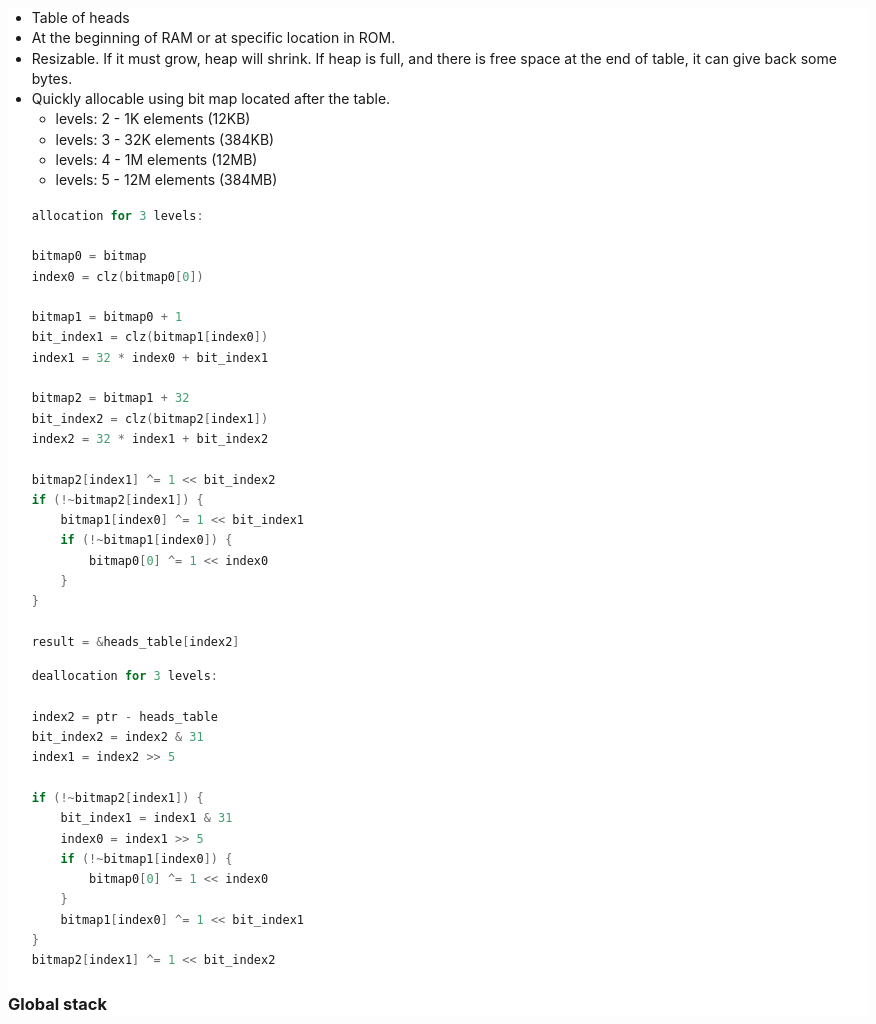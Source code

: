 * Table of heads
* At the beginning of RAM or at specific location in ROM.
* Resizable. If it must grow, heap will shrink.
  If heap is full, and there is free space at the end of table,
  it can give back some bytes.
* Quickly allocable using bit map located after the table.
    * levels: 2 - 1K elements (12KB)
    * levels: 3 - 32K elements (384KB)
    * levels: 4 - 1M elements (12MB)
    * levels: 5 - 12M elements (384MB)
    ```c
    allocation for 3 levels:

    bitmap0 = bitmap
    index0 = clz(bitmap0[0])

    bitmap1 = bitmap0 + 1
    bit_index1 = clz(bitmap1[index0])
    index1 = 32 * index0 + bit_index1

    bitmap2 = bitmap1 + 32
    bit_index2 = clz(bitmap2[index1])
    index2 = 32 * index1 + bit_index2

    bitmap2[index1] ^= 1 << bit_index2
    if (!~bitmap2[index1]) {
        bitmap1[index0] ^= 1 << bit_index1
        if (!~bitmap1[index0]) {
            bitmap0[0] ^= 1 << index0
        }
    }

    result = &heads_table[index2]
    ```
    ```c
    deallocation for 3 levels:

    index2 = ptr - heads_table
    bit_index2 = index2 & 31
    index1 = index2 >> 5

    if (!~bitmap2[index1]) {
        bit_index1 = index1 & 31
        index0 = index1 >> 5
        if (!~bitmap1[index0]) {
            bitmap0[0] ^= 1 << index0
        }
        bitmap1[index0] ^= 1 << bit_index1
    }
    bitmap2[index1] ^= 1 << bit_index2
    ```

### Global stack
